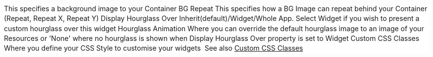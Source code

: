 </td>
<td width="19">
</td>
<td width="745">
This specifies a background image to your Container

</td>
</tr>
<tr>
<td width="178">
BG Repeat

</td>
<td width="19">
</td>
<td width="745">
This specifies how a BG Image can repeat behind your Container (Repeat, Repeat X, Repeat Y)

</td>
</tr>
<tr>
<td width="178">
Display Hourglass Over

</td>
<td width="19">
</td>
<td width="745">
Inherit(default)/Widget/Whole App. Select Widget if you wish to present a custom hourglass over this widget

</td>
</tr>
<tr>
<td width="178">
Hourglass Animation

</td>
<td width="19">
</td>
<td width="745">
Where you can override the default hourglass image to an image of your Resources or 'None' where no hourglass is shown when Display Hourglass Over property is set to Widget

</td>
</tr>
<tr>
<td width="178">
Custom CSS Classes

</td>
<td width="19">
</td>
<td width="745">
  Where you define your CSS Style to customise your widgets  See also <a href="/developers/documentation/product-guide/advanced-features/custom-css-classes/">Custom CSS Classes</a>
